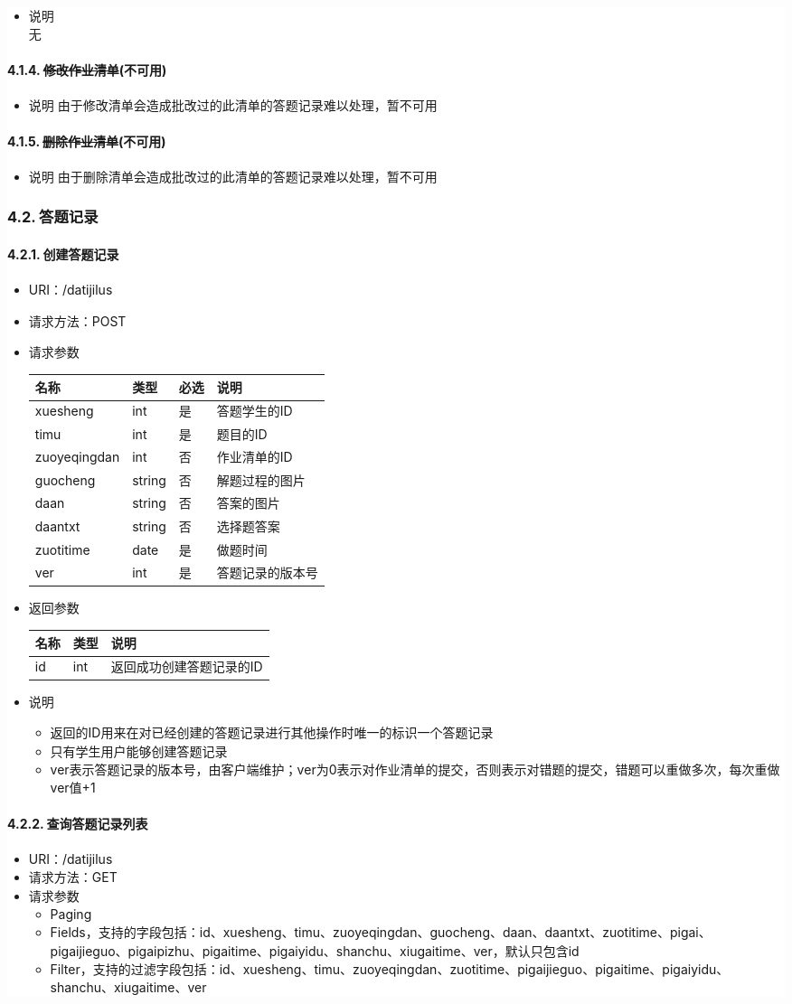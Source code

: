 * 说明  
    无  
  
#### 4.1.4. ~~修改作业清单~~(不可用)  
* 说明
    由于修改清单会造成批改过的此清单的答题记录难以处理，暂不可用
  
#### 4.1.5. ~~删除作业清单~~(不可用)  
* 说明
    由于删除清单会造成批改过的此清单的答题记录难以处理，暂不可用
  
### 4.2. 答题记录  
  
#### 4.2.1. 创建答题记录  
* URI：/datijilus  
* 请求方法：POST  
* 请求参数  
  
    | 名称         | 类型   | 必选 | 说明                      |  
    |:------------ |:-------|:-----|:------------------------- |  
    | xuesheng     | int    | 是   | 答题学生的ID              |  
    | timu         | int    | 是   | 题目的ID                  |  
    | zuoyeqingdan | int    | 否   | 作业清单的ID              |  
    | guocheng     | string | 否   | 解题过程的图片            |  
    | daan         | string | 否   | 答案的图片                |  
    | daantxt      | string | 否   | 选择题答案                |  
    | zuotitime    | date   | 是   | 做题时间                  |    
    | ver          | int    | 是   | 答题记录的版本号          |
* 返回参数  
  
    | 名称   | 类型   | 说明                       |  
    |:------ |:-------|:-------------------------- |  
    | id     | int    | 返回成功创建答题记录的ID   |  
  
* 说明  
    * 返回的ID用来在对已经创建的答题记录进行其他操作时唯一的标识一个答题记录  
    * 只有学生用户能够创建答题记录  
    * ver表示答题记录的版本号，由客户端维护；ver为0表示对作业清单的提交，否则表示对错题的提交，错题可以重做多次，每次重做ver值+1
  
#### 4.2.2. 查询答题记录列表  
* URI：/datijilus  
* 请求方法：GET  
* 请求参数  
    * Paging  
    * Fields，支持的字段包括：id、xuesheng、timu、zuoyeqingdan、guocheng、daan、daantxt、zuotitime、pigai、pigaijieguo、pigaipizhu、pigaitime、pigaiyidu、shanchu、xiugaitime、ver，默认只包含id  
    * Filter，支持的过滤字段包括：id、xuesheng、timu、zuoyeqingdan、zuotitime、pigaijieguo、pigaitime、pigaiyidu、shanchu、xiugaitime、ver  
  